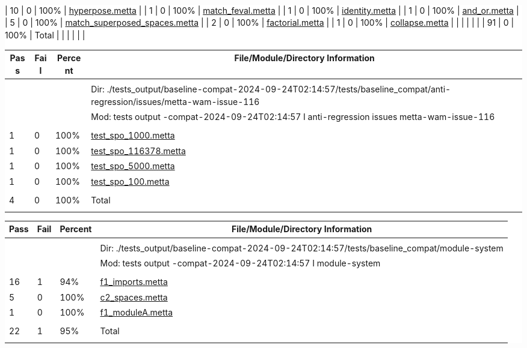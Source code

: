 |    10 |     0 |    100%  | [hyperpose.metta](https://logicmoo.org/public/metta/reports/tests_output/baseline-compat-2024-09-24T02:14:57/tests/baseline_compat/metta-morph_tests/hyperpose.metta.html) |
|     1 |     0 |    100%  | [match_feval.metta](https://logicmoo.org/public/metta/reports/tests_output/baseline-compat-2024-09-24T02:14:57/tests/baseline_compat/metta-morph_tests/match_feval.metta.html) |
|     1 |     0 |    100%  | [identity.metta](https://logicmoo.org/public/metta/reports/tests_output/baseline-compat-2024-09-24T02:14:57/tests/baseline_compat/metta-morph_tests/identity.metta.html) |
|     1 |     0 |    100%  | [and_or.metta](https://logicmoo.org/public/metta/reports/tests_output/baseline-compat-2024-09-24T02:14:57/tests/baseline_compat/metta-morph_tests/and_or.metta.html) |
|     5 |     0 |    100%  | [match_superposed_spaces.metta](https://logicmoo.org/public/metta/reports/tests_output/baseline-compat-2024-09-24T02:14:57/tests/baseline_compat/metta-morph_tests/match_superposed_spaces.metta.html) |
|     2 |     0 |    100%  | [factorial.metta](https://logicmoo.org/public/metta/reports/tests_output/baseline-compat-2024-09-24T02:14:57/tests/baseline_compat/metta-morph_tests/factorial.metta.html) |
|     1 |     0 |    100%  | [collapse.metta](https://logicmoo.org/public/metta/reports/tests_output/baseline-compat-2024-09-24T02:14:57/tests/baseline_compat/metta-morph_tests/collapse.metta.html) |
|       |       |          |                                                                                |
|    91 |     0 |    100%  | Total                                                                          |
|       |       |          |                                                                                |


|  Pass |  Fail |  Percent | File/Module/Directory Information                                                                              |
|-------|-------|----------|----------------------------------------------------------------------------------------------------|
|       |       |          |                                                                                |
|       |       |          | Dir: ./tests_output/baseline-compat-2024-09-24T02:14:57/tests/baseline_compat/anti-regression/issues/metta-wam-issue-116|
|       |       |          | Mod: tests output -compat-2024-09-24T02:14:57 I  anti-regression issues metta-wam-issue-116|
|       |       |          |                                                                                |
|     1 |     0 |    100%  | [test_spo_1000.metta](https://logicmoo.org/public/metta/reports/tests_output/baseline-compat-2024-09-24T02:14:57/tests/baseline_compat/anti-regression/issues/metta-wam-issue-116/test_spo_1000.metta.html) |
|     1 |     0 |    100%  | [test_spo_116378.metta](https://logicmoo.org/public/metta/reports/tests_output/baseline-compat-2024-09-24T02:14:57/tests/baseline_compat/anti-regression/issues/metta-wam-issue-116/test_spo_116378.metta.html) |
|     1 |     0 |    100%  | [test_spo_5000.metta](https://logicmoo.org/public/metta/reports/tests_output/baseline-compat-2024-09-24T02:14:57/tests/baseline_compat/anti-regression/issues/metta-wam-issue-116/test_spo_5000.metta.html) |
|     1 |     0 |    100%  | [test_spo_100.metta](https://logicmoo.org/public/metta/reports/tests_output/baseline-compat-2024-09-24T02:14:57/tests/baseline_compat/anti-regression/issues/metta-wam-issue-116/test_spo_100.metta.html) |
|       |       |          |                                                                                |
|     4 |     0 |    100%  | Total                                                                          |
|       |       |          |                                                                                |


|  Pass |  Fail |  Percent | File/Module/Directory Information                                                                              |
|-------|-------|----------|----------------------------------------------------------------------------------------------------|
|       |       |          |                                                                                |
|       |       |          | Dir: ./tests_output/baseline-compat-2024-09-24T02:14:57/tests/baseline_compat/module-system|
|       |       |          | Mod: tests output -compat-2024-09-24T02:14:57 I  module-system                 |
|       |       |          |                                                                                |
|    16 |     1 |     94%  | [f1_imports.metta](https://logicmoo.org/public/metta/reports/tests_output/baseline-compat-2024-09-24T02:14:57/tests/baseline_compat/module-system/f1_imports.metta.html) |
|     5 |     0 |    100%  | [c2_spaces.metta](https://logicmoo.org/public/metta/reports/tests_output/baseline-compat-2024-09-24T02:14:57/tests/baseline_compat/module-system/c2_spaces.metta.html) |
|     1 |     0 |    100%  | [f1_moduleA.metta](https://logicmoo.org/public/metta/reports/tests_output/baseline-compat-2024-09-24T02:14:57/tests/baseline_compat/module-system/f1_moduleA.metta.html) |
|       |       |          |                                                                                |
|    22 |     1 |     95%  | Total                                                                          |
|       |       |          |                                                                                |
